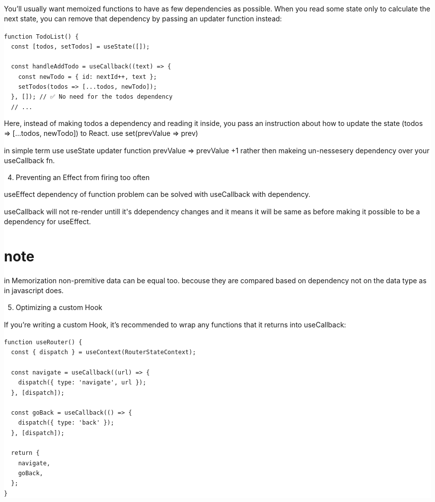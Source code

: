 You’ll usually want memoized functions to have as few dependencies as possible.
When you read some state only to calculate the next state, you can remove that
dependency by passing an updater function instead:

```
function TodoList() {
  const [todos, setTodos] = useState([]);

  const handleAddTodo = useCallback((text) => {
    const newTodo = { id: nextId++, text };
    setTodos(todos => [...todos, newTodo]);
  }, []); // ✅ No need for the todos dependency
  // ...
```

Here, instead of making todos a dependency and reading it inside, you pass an
instruction about how to update the state (todos => [...todos, newTodo]) to
React. use set(prevValue => prev)

in simple term use useState updater function prevValue => prevValue +1 rather
then makeing un-nessesery dependency over your useCallback fn.

4. Preventing an Effect from firing too often

useEffect dependency of function problem can be solved with useCallback with
dependency.

useCallback will not re-render untill it's ddependency changes and it means it
will be same as before making it possible to be a dependency for useEffect.

# note

in Memorization non-premitive data can be equal too. becouse they are compared
based on dependency not on the data type as in javascript does.

5. Optimizing a custom Hook

If you’re writing a custom Hook, it’s recommended to wrap any functions that it
returns into useCallback:

```
function useRouter() {
  const { dispatch } = useContext(RouterStateContext);

  const navigate = useCallback((url) => {
    dispatch({ type: 'navigate', url });
  }, [dispatch]);

  const goBack = useCallback(() => {
    dispatch({ type: 'back' });
  }, [dispatch]);

  return {
    navigate,
    goBack,
  };
}
```

